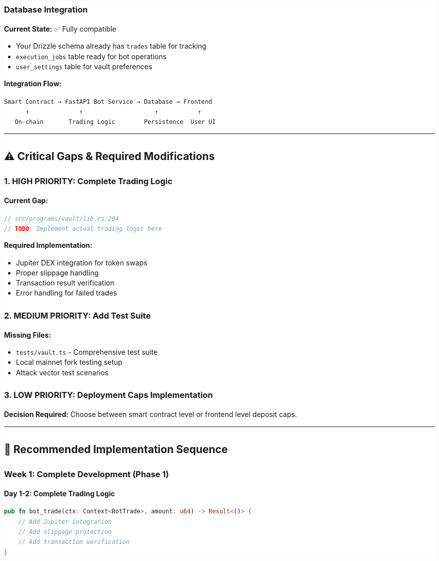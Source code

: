 ### **Database Integration**
**Current State:** ✅ Fully compatible
- Your Drizzle schema already has `trades` table for tracking
- `execution_jobs` table ready for bot operations
- `user_settings` table for vault preferences

**Integration Flow:**
```
Smart Contract → FastAPI Bot Service → Database → Frontend
      ↑              ↑                    ↑           ↑
   On-chain       Trading Logic        Persistence  User UI
```

---

## ⚠️ Critical Gaps & Required Modifications

### **1. HIGH PRIORITY: Complete Trading Logic**
**Current Gap:**
```rust
// src/programs/vault/lib.rs:204
// TODO: Implement actual trading logic here
```

**Required Implementation:**
- Jupiter DEX integration for token swaps
- Proper slippage handling
- Transaction result verification
- Error handling for failed trades

### **2. MEDIUM PRIORITY: Add Test Suite**
**Missing Files:**
- `tests/vault.ts` - Comprehensive test suite
- Local mainnet fork testing setup
- Attack vector test scenarios

### **3. LOW PRIORITY: Deployment Caps Implementation**
**Decision Required:**
Choose between smart contract level or frontend level deposit caps.

---

## 🚀 Recommended Implementation Sequence

### **Week 1: Complete Development (Phase 1)**

**Day 1-2: Complete Trading Logic**
```rust
pub fn bot_trade(ctx: Context<BotTrade>, amount: u64) -> Result<()> {
    // Add Jupiter integration
    // Add slippage protection  
    // Add transaction verification
}
```
